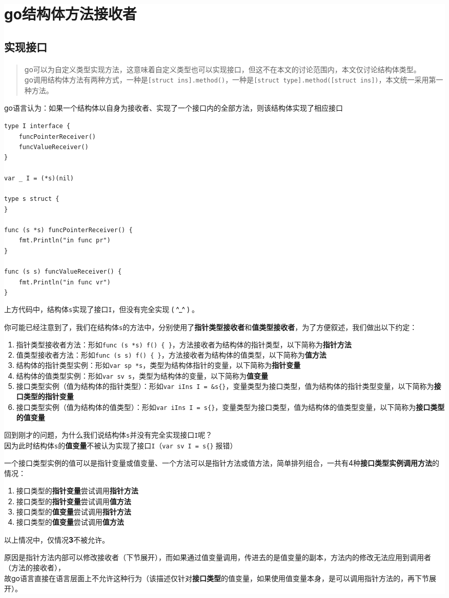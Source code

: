 # go结构体方法接收者

## 实现接口

> go可以为自定义类型实现方法，这意味着自定义类型也可以实现接口，但这不在本文的讨论范围内，本文仅讨论结构体类型。  
> go调用结构体方法有两种方式，一种是`[struct ins].method()`，一种是`[struct type].method([struct ins])`，本文统一采用第一种方法。

go语言认为：如果一个结构体以自身为接收者、实现了一个接口内的全部方法，则该结构体实现了相应接口

```code 
type I interface {
    funcPointerReceiver()
    funcValueReceiver()
}

var _ I = (*s)(nil)

type s struct {
}

func (s *s) funcPointerReceiver() {
    fmt.Println("in func pr")
}

func (s s) funcValueReceiver() {
    fmt.Println("in func vr")
}
```

上方代码中，结构体`s`实现了接口`I`，但没有完全实现 ( ^_^ ) 。

你可能已经注意到了，我们在结构体`s`的方法中，分别使用了**指针类型接收者**和**值类型接收者**，为了方便叙述，我们做出以下约定：

1. 指针类型接收者方法：形如`func (s *s) f() { }`，方法接收者为结构体的指针类型，以下简称为**指针方法**
2. 值类型接收者方法：形如`func (s s) f() { }`，方法接收者为结构体的值类型，以下简称为**值方法**
3. 结构体的指针类型实例：形如`var sp *s`，类型为结构体指针的变量，以下简称为**指针变量**
4. 结构体的值类型实例：形如`var sv s`，类型为结构体的变量，以下简称为**值变量**
5. 接口类型实例（值为结构体的指针类型）：形如`var iIns I = &s{}`，变量类型为接口类型，值为结构体的指针类型变量，以下简称为**接口类型的指针变量**
6. 接口类型实例（值为结构体的值类型）：形如`var iIns I = s{}`，变量类型为接口类型，值为结构体的值类型变量，以下简称为**接口类型的值变量**

回到刚才的问题，为什么我们说结构体`s`并没有完全实现接口`I`呢？  
因为此时结构体`s`的**值变量**不被认为实现了接口`I`（`var sv I = s{}` 报错）

一个接口类型实例的值可以是指针变量或值变量、一个方法可以是指针方法或值方法，简单排列组合，一共有4种**接口类型实例调用方法**的情况：

1. 接口类型的**指针变量**尝试调用**指针方法**
2. 接口类型的**指针变量**尝试调用**值方法**
3. 接口类型的**值变量**尝试调用**指针方法**
4. 接口类型的**值变量**尝试调用**值方法**

以上情况中，仅情况**3**不被允许。

原因是指针方法内部可以修改接收者（下节展开），而如果通过值变量调用，传进去的是值变量的副本，方法内的修改无法应用到调用者（方法的接收者），  
故go语言直接在语言层面上不允许这种行为（该描述仅针对**接口类型**的值变量，如果使用值变量本身，是可以调用指针方法的，再下节展开）。
